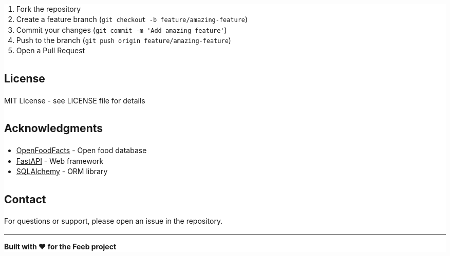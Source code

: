 1. Fork the repository
2. Create a feature branch (`git checkout -b feature/amazing-feature`)
3. Commit your changes (`git commit -m 'Add amazing feature'`)
4. Push to the branch (`git push origin feature/amazing-feature`)
5. Open a Pull Request

## License

MIT License - see LICENSE file for details

## Acknowledgments

- [OpenFoodFacts](https://world.openfoodfacts.org) - Open food database
- [FastAPI](https://fastapi.tiangolo.com/) - Web framework
- [SQLAlchemy](https://www.sqlalchemy.org/) - ORM library

## Contact

For questions or support, please open an issue in the repository.

---

**Built with ❤️ for the Feeb project**


